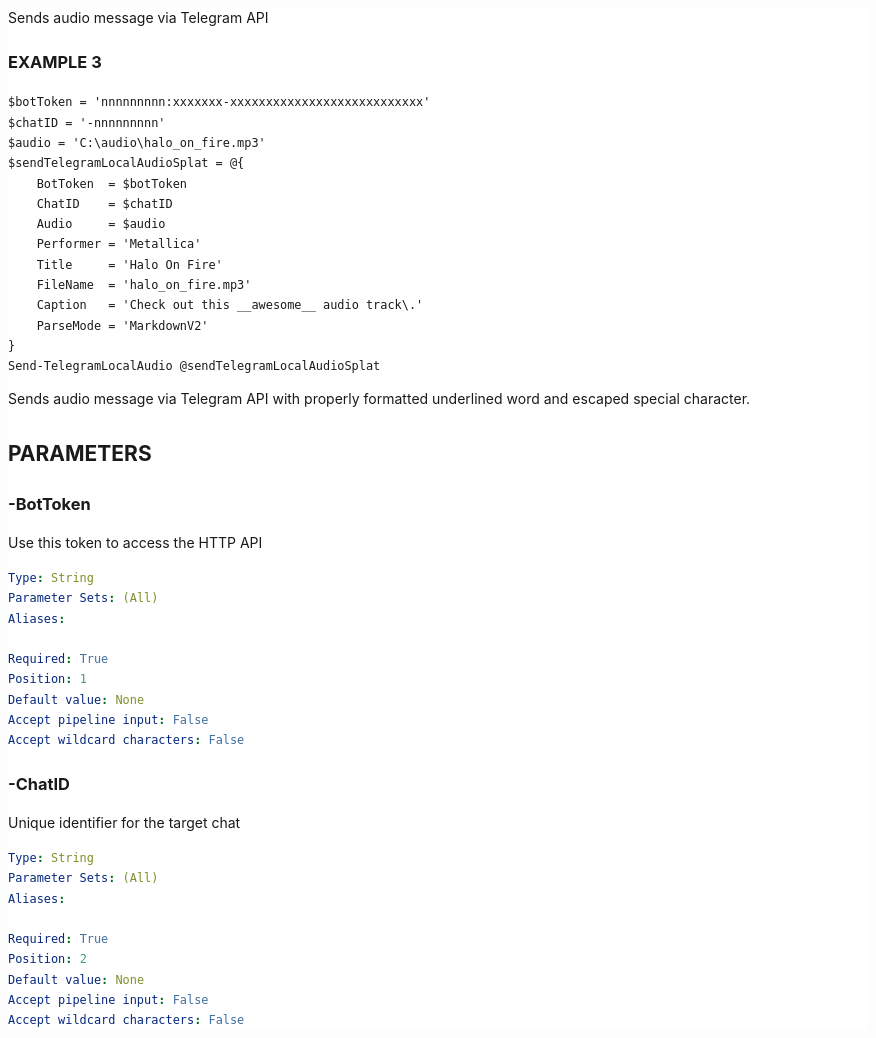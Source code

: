 ```
```

Sends audio message via Telegram API

### EXAMPLE 3
```
$botToken = 'nnnnnnnnn:xxxxxxx-xxxxxxxxxxxxxxxxxxxxxxxxxxx'
$chatID = '-nnnnnnnnn'
$audio = 'C:\audio\halo_on_fire.mp3'
$sendTelegramLocalAudioSplat = @{
    BotToken  = $botToken
    ChatID    = $chatID
    Audio     = $audio
    Performer = 'Metallica'
    Title     = 'Halo On Fire'
    FileName  = 'halo_on_fire.mp3'
    Caption   = 'Check out this __awesome__ audio track\.'
    ParseMode = 'MarkdownV2'
}
Send-TelegramLocalAudio @sendTelegramLocalAudioSplat
```

Sends audio message via Telegram API with properly formatted underlined word and escaped special character.

## PARAMETERS

### -BotToken
Use this token to access the HTTP API

```yaml
Type: String
Parameter Sets: (All)
Aliases:

Required: True
Position: 1
Default value: None
Accept pipeline input: False
Accept wildcard characters: False
```

### -ChatID
Unique identifier for the target chat

```yaml
Type: String
Parameter Sets: (All)
Aliases:

Required: True
Position: 2
Default value: None
Accept pipeline input: False
Accept wildcard characters: False
```
